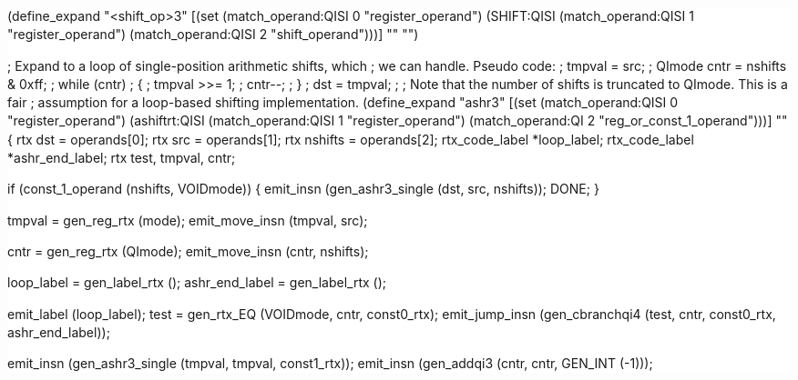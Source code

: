 (define_expand "<shift_op><mode>3"
  [(set (match_operand:QISI 0 "register_operand")
	(SHIFT:QISI (match_operand:QISI 1 "register_operand")
		    (match_operand:QISI 2 "shift_operand")))]
  ""
  "")

; Expand to a loop of single-position arithmetic shifts, which
; we can handle.  Pseudo code:
;     tmpval = src;
;     QImode cntr = nshifts & 0xff;
;     while (cntr)
;       {
;         tmpval >>= 1;
;         cntr--;
;       }
;     dst = tmpval;
;
; Note that the number of shifts is truncated to QImode.  This is a fair
; assumption for a loop-based shifting implementation.
(define_expand "ashr<mode>3"
  [(set (match_operand:QISI 0 "register_operand")
	  (ashiftrt:QISI
	    (match_operand:QISI 1 "register_operand")
	    (match_operand:QI 2 "reg_or_const_1_operand")))]
  ""
{
  rtx dst = operands[0];
  rtx src = operands[1];
  rtx nshifts = operands[2];
  rtx_code_label *loop_label;
  rtx_code_label *ashr_end_label;
  rtx test, tmpval, cntr;

  if (const_1_operand (nshifts, VOIDmode))
    {
      emit_insn (gen_ashr<mode>3_single (dst, src, nshifts));
      DONE;
    }

  tmpval = gen_reg_rtx (<MODE>mode);
  emit_move_insn (tmpval, src);

  cntr = gen_reg_rtx (QImode);
  emit_move_insn (cntr, nshifts);

  loop_label = gen_label_rtx ();
  ashr_end_label = gen_label_rtx ();

  emit_label (loop_label);
  test = gen_rtx_EQ (VOIDmode, cntr, const0_rtx);
  emit_jump_insn (gen_cbranchqi4 (test, cntr, const0_rtx, ashr_end_label));

  emit_insn (gen_ashr<mode>3_single (tmpval, tmpval, const1_rtx));
  emit_insn (gen_addqi3 (cntr, cntr, GEN_INT (-1)));
